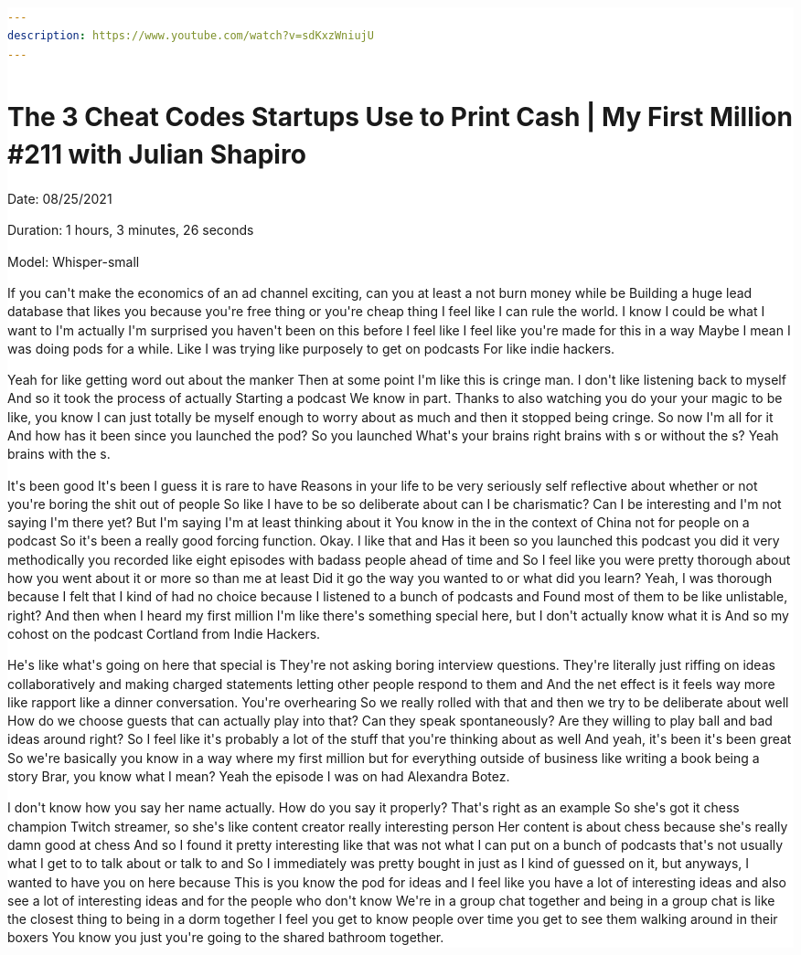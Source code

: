 ```yaml
---
description: https://www.youtube.com/watch?v=sdKxzWniujU
---
```


# The 3 Cheat Codes Startups Use to Print Cash | My First Million #211 with Julian Shapiro

Date: 08/25/2021

Duration: 1 hours, 3 minutes, 26 seconds

Model: Whisper-small

If you can't make the economics of an ad channel exciting, can you at least a not burn money while be Building a huge lead database that likes you because you're free thing or you're cheap thing I feel like I can rule the world. I know I could be what I want to I'm actually I'm surprised you haven't been on this before I feel like I feel like you're made for this in a way Maybe I mean I was doing pods for a while. Like I was trying like purposely to get on podcasts For like indie hackers.

Yeah for like getting word out about the manker Then at some point I'm like this is cringe man. I don't like listening back to myself And so it took the process of actually Starting a podcast We know in part. Thanks to also watching you do your your magic to be like, you know I can just totally be myself enough to worry about as much and then it stopped being cringe. So now I'm all for it And how has it been since you launched the pod? So you launched What's your brains right brains with s or without the s? Yeah brains with the s.

It's been good It's been I guess it is rare to have Reasons in your life to be very seriously self reflective about whether or not you're boring the shit out of people So like I have to be so deliberate about can I be charismatic? Can I be interesting and I'm not saying I'm there yet? But I'm saying I'm at least thinking about it You know in the in the context of China not for people on a podcast So it's been a really good forcing function. Okay. I like that and Has it been so you launched this podcast you did it very methodically you recorded like eight episodes with badass people ahead of time and So I feel like you were pretty thorough about how you went about it or more so than me at least Did it go the way you wanted to or what did you learn? Yeah, I was thorough because I felt that I kind of had no choice because I listened to a bunch of podcasts and Found most of them to be like unlistable, right? And then when I heard my first million I'm like there's something special here, but I don't actually know what it is And so my cohost on the podcast Cortland from Indie Hackers.

He's like what's going on here that special is They're not asking boring interview questions. They're literally just riffing on ideas collaboratively and making charged statements letting other people respond to them and And the net effect is it feels way more like rapport like a dinner conversation. You're overhearing So we really rolled with that and then we try to be deliberate about well How do we choose guests that can actually play into that? Can they speak spontaneously? Are they willing to play ball and bad ideas around right? So I feel like it's probably a lot of the stuff that you're thinking about as well And yeah, it's been it's been great So we're basically you know in a way where my first million but for everything outside of business like writing a book being a story Brar, you know what I mean? Yeah the episode I was on had Alexandra Botez.

I don't know how you say her name actually. How do you say it properly? That's right as an example So she's got it chess champion Twitch streamer, so she's like content creator really interesting person Her content is about chess because she's really damn good at chess And so I found it pretty interesting like that was not what I can put on a bunch of podcasts that's not usually what I get to to talk about or talk to and So I immediately was pretty bought in just as I kind of guessed on it, but anyways, I wanted to have you on here because This is you know the pod for ideas and I feel like you have a lot of interesting ideas and also see a lot of interesting ideas and for the people who don't know We're in a group chat together and being in a group chat is like the closest thing to being in a dorm together I feel you get to know people over time you get to see them walking around in their boxers You know you just you're going to the shared bathroom together.
